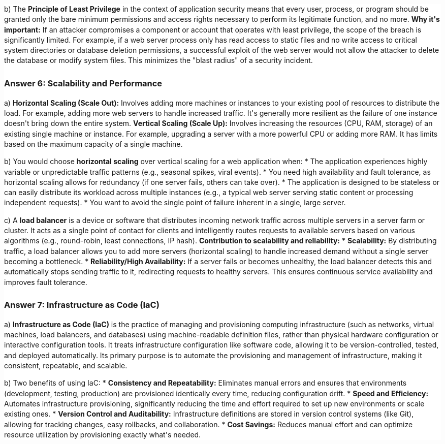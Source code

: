 b) The **Principle of Least Privilege** in the context of application security means that every user, process, or program should be granted only the bare minimum permissions and access rights necessary to perform its legitimate function, and no more.
    **Why it's important:** If an attacker compromises a component or account that operates with least privilege, the scope of the breach is significantly limited. For example, if a web server process only has read access to static files and no write access to critical system directories or database deletion permissions, a successful exploit of the web server would not allow the attacker to delete the database or modify system files. This minimizes the "blast radius" of a security incident.

### Answer 6: Scalability and Performance

a) **Horizontal Scaling (Scale Out):** Involves adding more machines or instances to your existing pool of resources to distribute the load. For example, adding more web servers to handle increased traffic. It's generally more resilient as the failure of one instance doesn't bring down the entire system.
    **Vertical Scaling (Scale Up):** Involves increasing the resources (CPU, RAM, storage) of an existing single machine or instance. For example, upgrading a server with a more powerful CPU or adding more RAM. It has limits based on the maximum capacity of a single machine.

b) You would choose **horizontal scaling** over vertical scaling for a web application when:
    *   The application experiences highly variable or unpredictable traffic patterns (e.g., seasonal spikes, viral events).
    *   You need high availability and fault tolerance, as horizontal scaling allows for redundancy (if one server fails, others can take over).
    *   The application is designed to be stateless or can easily distribute its workload across multiple instances (e.g., a typical web server serving static content or processing independent requests).
    *   You want to avoid the single point of failure inherent in a single, large server.

c) A **load balancer** is a device or software that distributes incoming network traffic across multiple servers in a server farm or cluster. It acts as a single point of contact for clients and intelligently routes requests to available servers based on various algorithms (e.g., round-robin, least connections, IP hash).
    **Contribution to scalability and reliability:**
    *   **Scalability:** By distributing traffic, a load balancer allows you to add more servers (horizontal scaling) to handle increased demand without a single server becoming a bottleneck.
    *   **Reliability/High Availability:** If a server fails or becomes unhealthy, the load balancer detects this and automatically stops sending traffic to it, redirecting requests to healthy servers. This ensures continuous service availability and improves fault tolerance.

### Answer 7: Infrastructure as Code (IaC)

a) **Infrastructure as Code (IaC)** is the practice of managing and provisioning computing infrastructure (such as networks, virtual machines, load balancers, and databases) using machine-readable definition files, rather than physical hardware configuration or interactive configuration tools. It treats infrastructure configuration like software code, allowing it to be version-controlled, tested, and deployed automatically.
    Its primary purpose is to automate the provisioning and management of infrastructure, making it consistent, repeatable, and scalable.

b) Two benefits of using IaC:
    *   **Consistency and Repeatability:** Eliminates manual errors and ensures that environments (development, testing, production) are provisioned identically every time, reducing configuration drift.
    *   **Speed and Efficiency:** Automates infrastructure provisioning, significantly reducing the time and effort required to set up new environments or scale existing ones.
    *   **Version Control and Auditability:** Infrastructure definitions are stored in version control systems (like Git), allowing for tracking changes, easy rollbacks, and collaboration.
    *   **Cost Savings:** Reduces manual effort and can optimize resource utilization by provisioning exactly what's needed.
